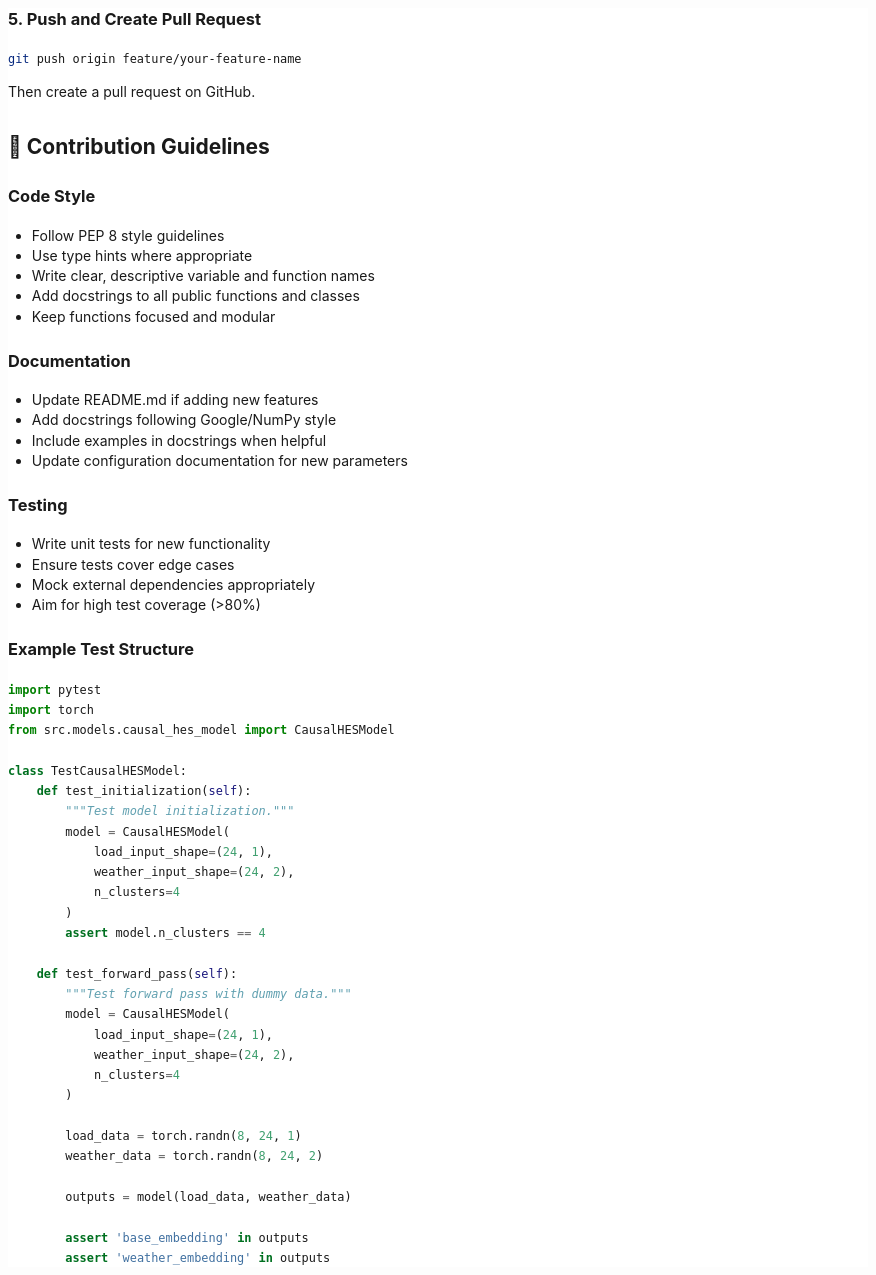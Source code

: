 ### 5. Push and Create Pull Request

```bash
git push origin feature/your-feature-name
```

Then create a pull request on GitHub.

## 📝 Contribution Guidelines

### Code Style

- Follow PEP 8 style guidelines
- Use type hints where appropriate
- Write clear, descriptive variable and function names
- Add docstrings to all public functions and classes
- Keep functions focused and modular

### Documentation

- Update README.md if adding new features
- Add docstrings following Google/NumPy style
- Include examples in docstrings when helpful
- Update configuration documentation for new parameters

### Testing

- Write unit tests for new functionality
- Ensure tests cover edge cases
- Mock external dependencies appropriately
- Aim for high test coverage (>80%)

### Example Test Structure

```python
import pytest
import torch
from src.models.causal_hes_model import CausalHESModel

class TestCausalHESModel:
    def test_initialization(self):
        """Test model initialization."""
        model = CausalHESModel(
            load_input_shape=(24, 1),
            weather_input_shape=(24, 2),
            n_clusters=4
        )
        assert model.n_clusters == 4
        
    def test_forward_pass(self):
        """Test forward pass with dummy data."""
        model = CausalHESModel(
            load_input_shape=(24, 1),
            weather_input_shape=(24, 2),
            n_clusters=4
        )
        
        load_data = torch.randn(8, 24, 1)
        weather_data = torch.randn(8, 24, 2)
        
        outputs = model(load_data, weather_data)
        
        assert 'base_embedding' in outputs
        assert 'weather_embedding' in outputs
```